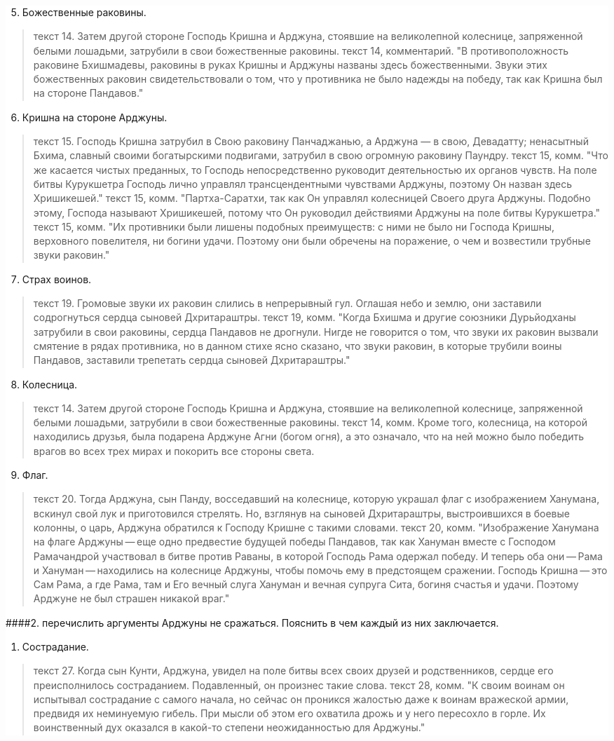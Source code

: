 5. Божественные раковины.
 > текст 14. Затем другой стороне Господь Кришна и Арджуна, стоявшие на великолепной колеснице, запряженной белыми лошадьми, затрубили в свои божественные раковины.
 > текст 14, комментарий. "В противоположность раковине Бхишмадевы, раковины в руках Кришны и Арджуны названы здесь божественными. Звуки этих божественных раковин свидетельствовали о том, что у противника не было надежды на победу, так как Кришна был на стороне Пандавов."

6. Кришна на стороне Арджуны.
  > текст 15. Господь Кришна затрубил в Свою раковину Панчаджанью, а Арджуна — в свою, Девадатту; ненасытный Бхима, славный своими богатырскими подвигами, затрубил в свою огромную раковину Паундру.
 > текст 15, комм. "Что же касается чистых преданных, то Господь непосредственно руководит деятельностью их органов чувств. На поле битвы Курукшетра Господь лично управлял трансцендентными чувствами Арджуны, поэтому Он назван здесь Хришикешей."
 > текст 15, комм. "Партха-Саратхи, так как Он управлял колесницей Своего друга Арджуны. Подобно этому, Господа называют Хришикешей, потому что Он руководил действиями Арджуны на поле битвы Курукшетра."
 > текст 15, комм. "Их противники были лишены подобных преимуществ: с ними не было ни Господа Кришны, верховного повелителя, ни богини удачи. Поэтому они были обречены на поражение, о чем и возвестили трубные звуки раковин."

7. Страх воинов.
 > текст 19. Громовые звуки их раковин слились в непрерывный гул. Оглашая небо и землю, они заставили содрогнуться сердца сыновей Дхритараштры.
 > текст 19, комм. "Когда Бхишма и другие союзники Дурьйодханы затрубили в свои раковины, сердца Пандавов не дрогнули. Нигде не говорится о том, что звуки их раковин вызвали смятение в рядах противника, но в данном стихе ясно сказано, что звуки раковин, в которые трубили воины Пандавов, заставили трепетать сердца сыновей Дхритараштры."

8. Колесница.
 > текст 14. Затем другой стороне Господь Кришна и Арджуна, стоявшие на великолепной колеснице, запряженной белыми лошадьми, затрубили в свои божественные раковины.
 > текст 14, комм.  Кроме того, колесница, на которой находились друзья, была подарена Арджуне Агни (богом огня), а это означало, что на ней можно было победить врагов во всех трех мирах и покорить все стороны света.

9. Флаг.
 > текст 20. Тогда Арджуна, сын Панду, восседавший на колеснице, которую украшал флаг с изображением Ханумана, вскинул свой лук и приготовился стрелять. Но, взглянув на сыновей Дхритараштры, выстроившихся в боевые колонны, о царь, Арджуна обратился к Господу Кришне с такими словами.
 > текст 20, комм. "Изображение Ханумана на флаге Арджуны — еще одно предвестие будущей победы Пандавов, так как Хануман вместе с Господом Рамачандрой участвовал в битве против Раваны, в которой Господь Рама одержал победу. И теперь оба они — Рама и Хануман — находились на колеснице Арджуны, чтобы помочь ему в предстоящем сражении. Господь Кришна — это Сам Рама, а где Рама, там и Его вечный слуга Хануман и вечная супруга Сита, богиня счастья и удачи. Поэтому Арджуне не был страшен никакой враг."

####2. перечислить аргументы Арджуны не сражаться. Пояснить в чем каждый из них заключается.

1. Сострадание.
 > текст 27. Когда сын Кунти, Арджуна, увидел на поле битвы всех своих друзей и родственников, сердце его преисполнилось состраданием. Подавленный, он произнес такие слова.
 > текст 28, комм. "К своим воинам он испытывал сострадание с самого начала, но сейчас он проникся жалостью даже к воинам вражеской армии, предвидя их неминуемую гибель. При мысли об этом его охватила дрожь и у него пересохло в горле. Их воинственный дух оказался в какой-то степени неожиданностью для Арджуны."
